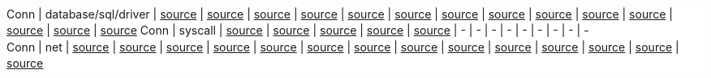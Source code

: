 Conn                           | database/sql/driver                    | [source](https://github.com/golang/go/blob/go1.13/src/database/sql/driver/driver.go#L196)                     | [source](https://github.com/golang/go/blob/go1.12.9/src/database/sql/driver/driver.go#L196)            | [source](https://github.com/golang/go/blob/go1.11.13/src/database/sql/driver/driver.go#L191)                     | [source](https://github.com/golang/go/blob/go1.10.8/src/database/sql/driver/driver.go#L191)                    | [source](https://github.com/golang/go/blob/go1.9.7/src/database/sql/driver/driver.go#L143)                  | [source](https://github.com/golang/go/blob/go1.8.7/src/database/sql/driver/driver.go#L143)                  | [source](https://github.com/golang/go/blob/go1.7.6/src/database/sql/driver/driver.go#L83)            | [source](https://github.com/golang/go/blob/go1.6.4/src/database/sql/driver/driver.go#L83)     | [source](https://github.com/golang/go/blob/go1.5.4/src/database/sql/driver/driver.go#L83)  | [source](https://github.com/golang/go/blob/go1.4.3/src/database/sql/driver/driver.go#L83)  | [source](https://github.com/golang/go/blob/go1.3.3/src/pkg/database/sql/driver/driver.go#L83)  | [source](https://github.com/golang/go/blob/go1.2.2/src/pkg/database/sql/driver/driver.go#L83)  | [source](https://github.com/golang/go/blob/go1.1.2/src/pkg/database/sql/driver/driver.go#L83)  | [source](https://github.com/golang/go/blob/go1.0.3/src/pkg/database/sql/driver/driver.go#L72) 
Conn                           | syscall                                | [source](https://github.com/golang/go/blob/go1.13/src/syscall/net.go#L31)                                     | [source](https://github.com/golang/go/blob/go1.12.9/src/syscall/net.go#L31)                            | [source](https://github.com/golang/go/blob/go1.11.13/src/syscall/net.go#L31)                                     | [source](https://github.com/golang/go/blob/go1.10.8/src/syscall/net.go#L31)                                    | [source](https://github.com/golang/go/blob/go1.9.7/src/syscall/net.go#L31)                                  | -                                                                                                           | -                                                                                                    | -                                                                                             | -                                                                                          | -                                                                                          | -                                                                                              | -                                                                                              | -                                                                                              | -                                                                                             
Conn                           | net                                    | [source](https://github.com/golang/go/blob/go1.13/src/net/net.go#L113)                                        | [source](https://github.com/golang/go/blob/go1.12.9/src/net/net.go#L113)                               | [source](https://github.com/golang/go/blob/go1.11.13/src/net/net.go#L113)                                        | [source](https://github.com/golang/go/blob/go1.10.8/src/net/net.go#L112)                                       | [source](https://github.com/golang/go/blob/go1.9.7/src/net/net.go#L112)                                     | [source](https://github.com/golang/go/blob/go1.8.7/src/net/net.go#L117)                                     | [source](https://github.com/golang/go/blob/go1.7.6/src/net/net.go#L113)                              | [source](https://github.com/golang/go/blob/go1.6.4/src/net/net.go#L112)                       | [source](https://github.com/golang/go/blob/go1.5.4/src/net/net.go#L112)                    | [source](https://github.com/golang/go/blob/go1.4.3/src/net/net.go#L61)                     | [source](https://github.com/golang/go/blob/go1.3.3/src/pkg/net/net.go#L62)                     | [source](https://github.com/golang/go/blob/go1.2.2/src/pkg/net/net.go#L62)                     | [source](https://github.com/golang/go/blob/go1.1.2/src/pkg/net/net.go#L63)                     | [source](https://github.com/golang/go/blob/go1.0.3/src/pkg/net/net.go#L59)                    